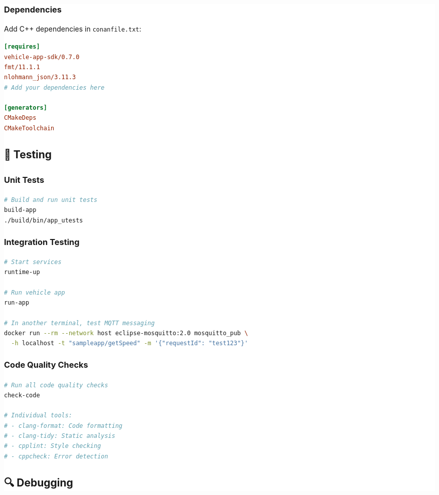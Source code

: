 ### Dependencies
Add C++ dependencies in `conanfile.txt`:
```ini
[requires]
vehicle-app-sdk/0.7.0
fmt/11.1.1
nlohmann_json/3.11.3
# Add your dependencies here

[generators]
CMakeDeps
CMakeToolchain
```

## 🧪 Testing

### Unit Tests
```bash
# Build and run unit tests
build-app
./build/bin/app_utests
```

### Integration Testing
```bash
# Start services
runtime-up

# Run vehicle app
run-app

# In another terminal, test MQTT messaging
docker run --rm --network host eclipse-mosquitto:2.0 mosquitto_pub \
  -h localhost -t "sampleapp/getSpeed" -m '{"requestId": "test123"}'
```

### Code Quality Checks
```bash
# Run all code quality checks
check-code

# Individual tools:
# - clang-format: Code formatting
# - clang-tidy: Static analysis
# - cpplint: Style checking
# - cppcheck: Error detection
```

## 🔍 Debugging
